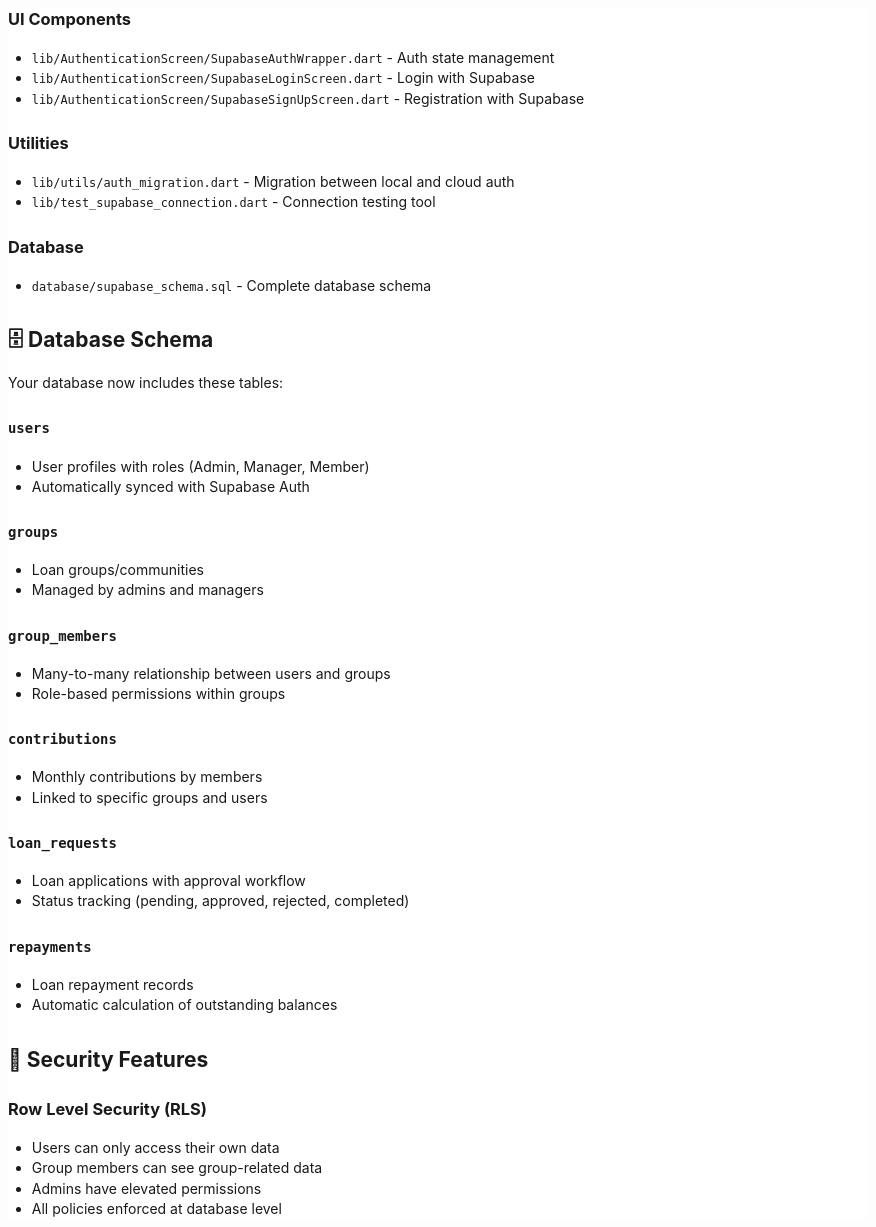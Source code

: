 ### UI Components
- `lib/AuthenticationScreen/SupabaseAuthWrapper.dart` - Auth state management
- `lib/AuthenticationScreen/SupabaseLoginScreen.dart` - Login with Supabase
- `lib/AuthenticationScreen/SupabaseSignUpScreen.dart` - Registration with Supabase

### Utilities
- `lib/utils/auth_migration.dart` - Migration between local and cloud auth
- `lib/test_supabase_connection.dart` - Connection testing tool

### Database
- `database/supabase_schema.sql` - Complete database schema

## 🗄️ Database Schema

Your database now includes these tables:

### `users`
- User profiles with roles (Admin, Manager, Member)
- Automatically synced with Supabase Auth

### `groups`
- Loan groups/communities
- Managed by admins and managers

### `group_members`
- Many-to-many relationship between users and groups
- Role-based permissions within groups

### `contributions`
- Monthly contributions by members
- Linked to specific groups and users

### `loan_requests`
- Loan applications with approval workflow
- Status tracking (pending, approved, rejected, completed)

### `repayments`
- Loan repayment records
- Automatic calculation of outstanding balances

## 🔐 Security Features

### Row Level Security (RLS)
- Users can only access their own data
- Group members can see group-related data
- Admins have elevated permissions
- All policies enforced at database level
